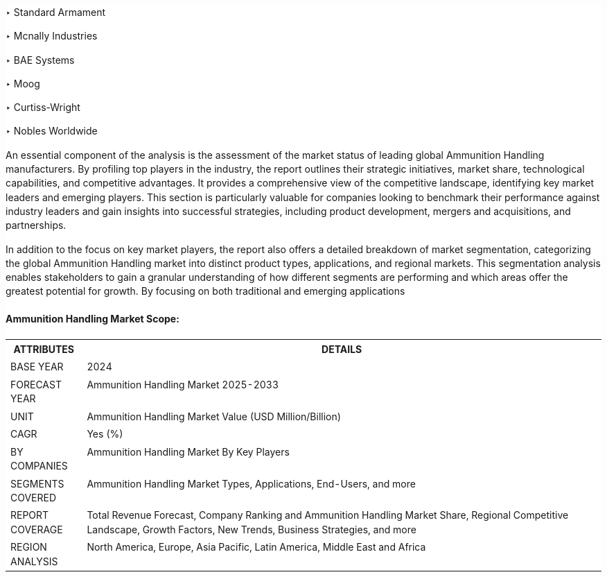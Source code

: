 ‣ Standard Armament

‣ Mcnally Industries

‣ BAE Systems

‣ Moog

‣ Curtiss-Wright

‣ Nobles Worldwide

An essential component of the analysis is the assessment of the market status of leading global Ammunition Handling manufacturers. By profiling top players in the industry, the report outlines their strategic initiatives, market share, technological capabilities, and competitive advantages. It provides a comprehensive view of the competitive landscape, identifying key market leaders and emerging players. This section is particularly valuable for companies looking to benchmark their performance against industry leaders and gain insights into successful strategies, including product development, mergers and acquisitions, and partnerships.

In addition to the focus on key market players, the report also offers a detailed breakdown of market segmentation, categorizing the global Ammunition Handling market into distinct product types, applications, and regional markets. This segmentation analysis enables stakeholders to gain a granular understanding of how different segments are performing and which areas offer the greatest potential for growth. By focusing on both traditional and emerging applications

<h4>Ammunition Handling Market Scope:</h4>
<table>
<tr>
<th>ATTRIBUTES</th>
<th>DETAILS</th>
</tr>
<tr>
<td>BASE YEAR</td>
<td>2024</td>
</tr>
<tr>
<td>FORECAST YEAR</td>
<td>Ammunition Handling Market 2025-2033</td>
</tr>
<tr>
<td>UNIT</td>
<td>Ammunition Handling Market Value (USD Million/Billion)</td>
<tr>
<td>CAGR</td>
<td>Yes (%)</td>
</tr>
</tr>
<tr>
<td>BY COMPANIES</td>
<td>Ammunition Handling Market By Key Players</td>
</tr>
<tr>
<td>SEGMENTS COVERED</td>
<td>Ammunition Handling Market Types, Applications, End-Users, and more</td>
</tr>
<tr>
<td>REPORT COVERAGE</td>
<td>Total Revenue Forecast, Company Ranking and Ammunition Handling Market Share, Regional Competitive Landscape, Growth Factors, New Trends, Business Strategies, and more</td>
</tr>
<tr>
<td>REGION ANALYSIS</td>
<td>North America, Europe, Asia Pacific, Latin America, Middle East and Africa</td>
</tr>
</table>
